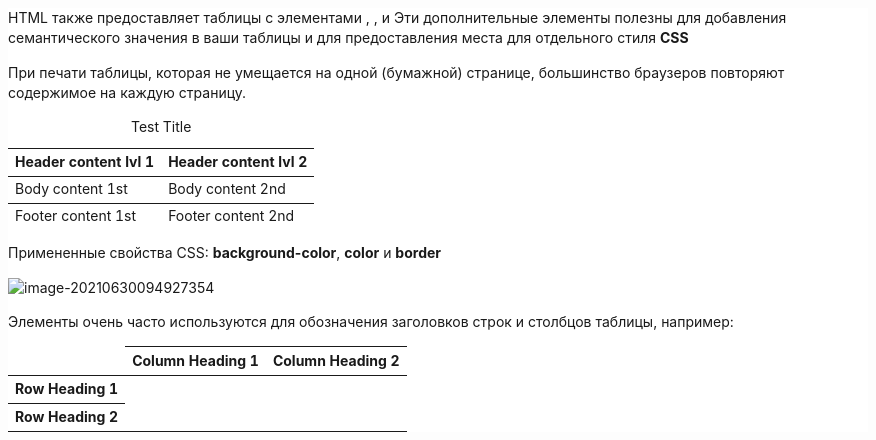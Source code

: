 


HTML также предоставляет таблицы с элементами <mark><thead></mark>, <mark><tbody></mark>, <mark><tfoot></mark> и <mark><caption></mark> Эти дополнительные элементы полезны для добавления семантического значения в ваши таблицы и для предоставления места для отдельного стиля <b>CSS</b>

При печати таблицы, которая не умещается на одной (бумажной) странице, большинство браузеров повторяют содержимое <mark><thead></mark> на каждую страницу.

<table>
<caption>Test Title</caption> 
<thead> 
<tr>
<th>Header content lvl 1</th>
<th>Header content lvl 2</th>
</tr>
</thead>
<tbody> 
<tr>
<td>Body content 1st</td>
<td>Body content 2nd</td>
</tr>
</tbody>
<tfoot>

<tr>
<td>Footer content 1st</td>
<td>Footer content 2nd</td>
</tr>
</tfoot>
</table>




Примененные свойства CSS: <b>background-color</b>, <b>color</b> и <b>border</b>

![image-20210630094927354](/home/sabyrzhan/snap/typora/39/.config/Typora/typora-user-images/image-20210630094927354.png)

Элементы <mark><th></mark> очень часто используются для обозначения заголовков строк и столбцов таблицы, например:

<table>
<thead>
<tr>
<td></td>
<th>Column Heading 1</th>
<th>Column Heading 2</th>
</tr>
</thead>
<tbody>
<tr>
<th>Row Heading 1</th>
<td></td>
<td></td>
</tr>
<tr>
<th>Row Heading 2</th>
<td></td>
<td></td>
</tr>
</tbody>
</table>
